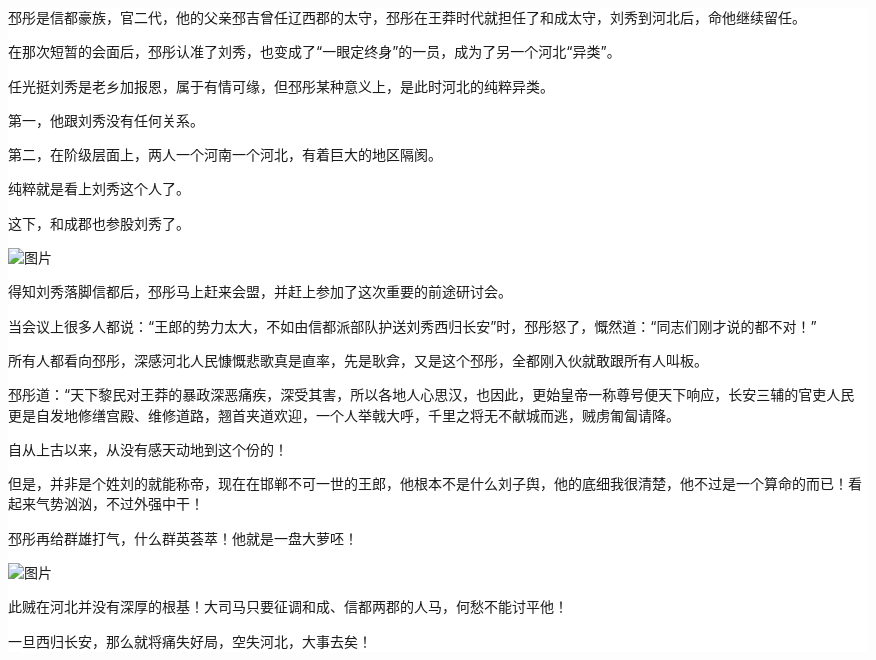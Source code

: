  

邳彤是信都豪族，官二代，他的父亲邳吉曾任辽西郡的太守，邳彤在王莽时代就担任了和成太守，刘秀到河北后，命他继续留任。



在那次短暂的会面后，邳彤认准了刘秀，也变成了“一眼定终身”的一员，成为了另一个河北“异类”。



任光挺刘秀是老乡加报恩，属于有情可缘，但邳彤某种意义上，是此时河北的纯粹异类。



第一，他跟刘秀没有任何关系。



第二，在阶级层面上，两人一个河南一个河北，有着巨大的地区隔阂。



纯粹就是看上刘秀这个人了。



这下，和成郡也参股刘秀了。



![图片](../img/第三十八战：河北惊魂记（全）二十八宿召唤神龙.assets/640-20220427173716433.jpeg)



得知刘秀落脚信都后，邳彤马上赶来会盟，并赶上参加了这次重要的前途研讨会。



当会议上很多人都说：“王郎的势力太大，不如由信都派部队护送刘秀西归长安”时，邳彤怒了，慨然道：“同志们刚才说的都不对！”



所有人都看向邳彤，深感河北人民慷慨悲歌真是直率，先是耿弇，又是这个邳彤，全都刚入伙就敢跟所有人叫板。



邳彤道：“天下黎民对王莽的暴政深恶痛疾，深受其害，所以各地人心思汉，也因此，更始皇帝一称尊号便天下响应，长安三辅的官吏人民更是自发地修缮宫殿、维修道路，翘首夹道欢迎，一个人举戟大呼，千里之将无不献城而逃，贼虏匍匐请降。



自从上古以来，从没有感天动地到这个份的！



但是，并非是个姓刘的就能称帝，现在在邯郸不可一世的王郎，他根本不是什么刘子舆，他的底细我很清楚，他不过是一个算命的而已！看起来气势汹汹，不过外强中干！



邳彤再给群雄打气，什么群英荟萃！他就是一盘大萝呸！



![图片](../img/第三十八战：河北惊魂记（全）二十八宿召唤神龙.assets/640-20220427173716308.gif)



此贼在河北并没有深厚的根基！大司马只要征调和成、信都两郡的人马，何愁不能讨平他！



一旦西归长安，那么就将痛失好局，空失河北，大事去矣！


